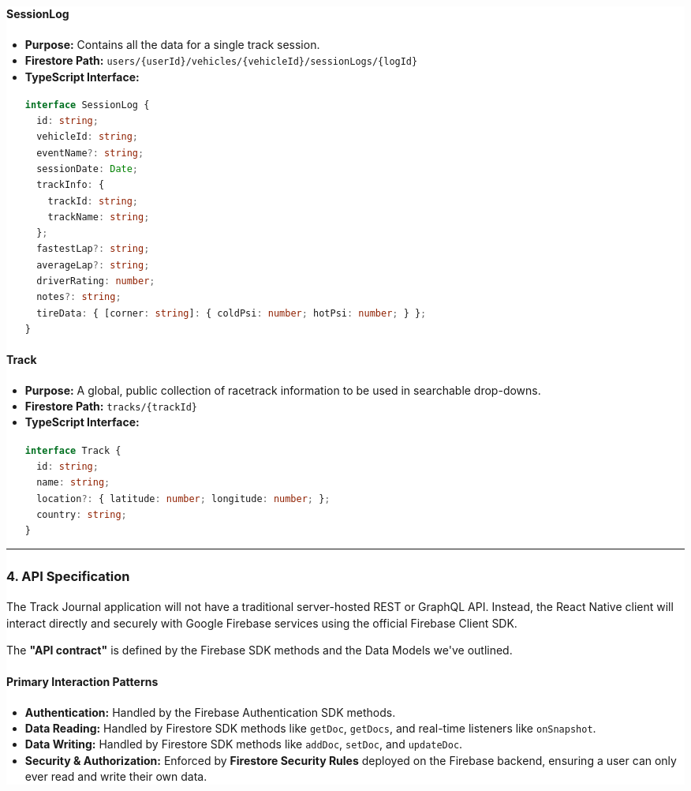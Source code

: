 #### SessionLog

  * **Purpose:** Contains all the data for a single track session.
  * **Firestore Path:** `users/{userId}/vehicles/{vehicleId}/sessionLogs/{logId}`
  * **TypeScript Interface:**
    ```typescript
    interface SessionLog {
      id: string;
      vehicleId: string;
      eventName?: string;
      sessionDate: Date;
      trackInfo: {
        trackId: string;
        trackName: string;
      };
      fastestLap?: string;
      averageLap?: string;
      driverRating: number;
      notes?: string;
      tireData: { [corner: string]: { coldPsi: number; hotPsi: number; } };
    }
    ```

#### Track

  * **Purpose:** A global, public collection of racetrack information to be used in searchable drop-downs.
  * **Firestore Path:** `tracks/{trackId}`
  * **TypeScript Interface:**
    ```typescript
    interface Track {
      id: string;
      name: string;
      location?: { latitude: number; longitude: number; };
      country: string;
    }
    ```

-----

### 4\. API Specification

The Track Journal application will not have a traditional server-hosted REST or GraphQL API. Instead, the React Native client will interact directly and securely with Google Firebase services using the official Firebase Client SDK.

The **"API contract"** is defined by the Firebase SDK methods and the Data Models we've outlined.

#### Primary Interaction Patterns

  * **Authentication:** Handled by the Firebase Authentication SDK methods.
  * **Data Reading:** Handled by Firestore SDK methods like `getDoc`, `getDocs`, and real-time listeners like `onSnapshot`.
  * **Data Writing:** Handled by Firestore SDK methods like `addDoc`, `setDoc`, and `updateDoc`.
  * **Security & Authorization:** Enforced by **Firestore Security Rules** deployed on the Firebase backend, ensuring a user can only ever read and write their own data.
